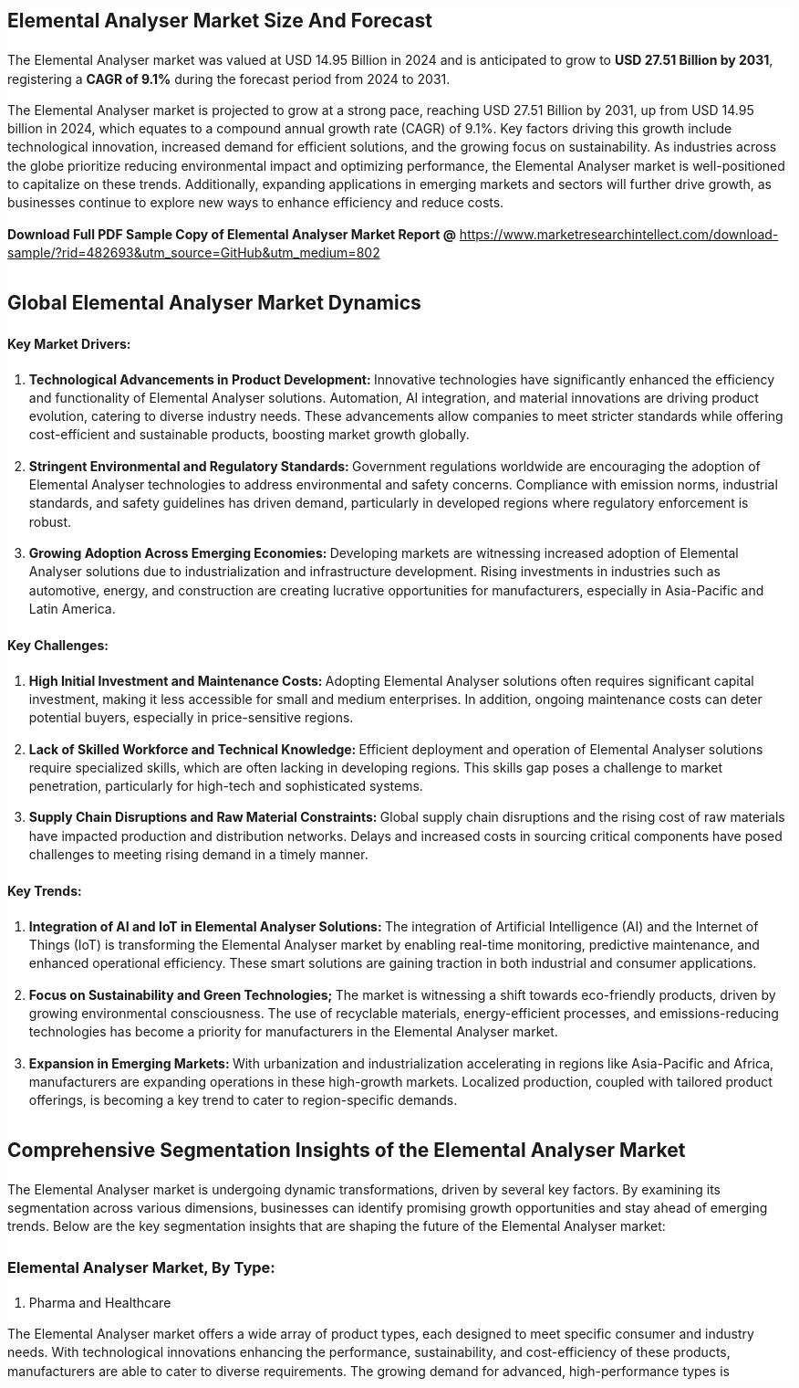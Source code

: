 <h2>Elemental Analyser Market Size And Forecast</h2><p>The Elemental Analyser market was valued at USD 14.95 Billion in 2024 and is anticipated to grow to <strong>USD 27.51 Billion by 2031</strong>, registering a <strong>CAGR of 9.1%</strong> during the forecast period from 2024 to 2031.</p><p>The Elemental Analyser market is projected to grow at a strong pace, reaching USD 27.51 Billion by 2031, up from USD 14.95 billion in 2024, which equates to a compound annual growth rate (CAGR) of 9.1%. Key factors driving this growth include technological innovation, increased demand for efficient solutions, and the growing focus on sustainability. As industries across the globe prioritize reducing environmental impact and optimizing performance, the Elemental Analyser market is well-positioned to capitalize on these trends. Additionally, expanding applications in emerging markets and sectors will further drive growth, as businesses continue to explore new ways to enhance efficiency and reduce costs.</p><p><strong>Download Full PDF Sample Copy of Elemental Analyser Market Report @</strong>&nbsp;<a href="https://www.marketresearchintellect.com/download-sample/?rid=482693&amp;utm_source=GitHub&amp;utm_medium=802">https://www.marketresearchintellect.com/download-sample/?rid=482693&amp;utm_source=GitHub&amp;utm_medium=802</a></p><h2>Global Elemental Analyser Market Dynamics</h2><h4><strong>Key Market Drivers:</strong></h4><ol><li><p><strong>Technological Advancements in Product Development:&nbsp;</strong>Innovative technologies have significantly enhanced the efficiency and functionality of Elemental Analyser solutions. Automation, AI integration, and material innovations are driving product evolution, catering to diverse industry needs. These advancements allow companies to meet stricter standards while offering cost-efficient and sustainable products, boosting market growth globally.</p></li><li><p><strong>Stringent Environmental and Regulatory Standards:&nbsp;</strong>Government regulations worldwide are encouraging the adoption of Elemental Analyser technologies to address environmental and safety concerns. Compliance with emission norms, industrial standards, and safety guidelines has driven demand, particularly in developed regions where regulatory enforcement is robust.</p></li><li><p><strong>Growing Adoption Across Emerging Economies:&nbsp;</strong>Developing markets are witnessing increased adoption of Elemental Analyser solutions due to industrialization and infrastructure development. Rising investments in industries such as automotive, energy, and construction are creating lucrative opportunities for manufacturers, especially in Asia-Pacific and Latin America.</p></li></ol><h4><strong>Key Challenges:</strong></h4><ol><li><p><strong>High Initial Investment and Maintenance Costs:&nbsp;</strong>Adopting Elemental Analyser solutions often requires significant capital investment, making it less accessible for small and medium enterprises. In addition, ongoing maintenance costs can deter potential buyers, especially in price-sensitive regions.</p></li><li><p><strong>Lack of Skilled Workforce and Technical Knowledge:&nbsp;</strong>Efficient deployment and operation of Elemental Analyser solutions require specialized skills, which are often lacking in developing regions. This skills gap poses a challenge to market penetration, particularly for high-tech and sophisticated systems.</p></li><li><p><strong>Supply Chain Disruptions and Raw Material Constraints:&nbsp;</strong>Global supply chain disruptions and the rising cost of raw materials have impacted production and distribution networks. Delays and increased costs in sourcing critical components have posed challenges to meeting rising demand in a timely manner.</p></li></ol><h4><strong>Key Trends:</strong></h4><ol><li><p><strong>Integration of AI and IoT in Elemental Analyser Solutions:&nbsp;</strong>The integration of Artificial Intelligence (AI) and the Internet of Things (IoT) is transforming the Elemental Analyser market by enabling real-time monitoring, predictive maintenance, and enhanced operational efficiency. These smart solutions are gaining traction in both industrial and consumer applications.</p></li><li><p><strong>Focus on Sustainability and Green Technologies;&nbsp;</strong>The market is witnessing a shift towards eco-friendly products, driven by growing environmental consciousness. The use of recyclable materials, energy-efficient processes, and emissions-reducing technologies has become a priority for manufacturers in the Elemental Analyser market.</p></li><li><p><strong>Expansion in Emerging Markets:&nbsp;</strong>With urbanization and industrialization accelerating in regions like Asia-Pacific and Africa, manufacturers are expanding operations in these high-growth markets. Localized production, coupled with tailored product offerings, is becoming a key trend to cater to region-specific demands.</p></li></ol><div class="article-main__content" data-test-id="publishing-text-block"><h2>Comprehensive Segmentation Insights of the Elemental Analyser Market</h2><p>The Elemental Analyser market is undergoing dynamic transformations, driven by several key factors. By examining its segmentation across various dimensions, businesses can identify promising growth opportunities and stay ahead of emerging trends. Below are the key segmentation insights that are shaping the future of the Elemental Analyser market:</p><h3><strong>Elemental Analyser Market, By Type:<br /></strong></h3><ol><li>Pharma and Healthcare</li></ol><p>The Elemental Analyser market offers a wide array of product types, each designed to meet specific consumer and industry needs. With technological innovations enhancing the performance, sustainability, and cost-efficiency of these products, manufacturers are able to cater to diverse requirements. The growing demand for advanced, high-performance types is